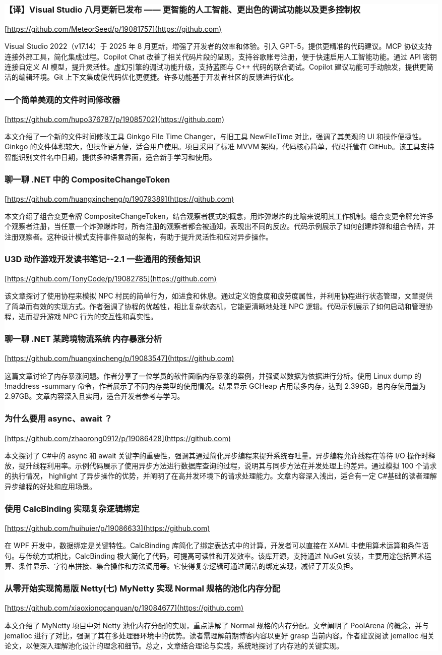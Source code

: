 ### 【译】Visual Studio 八月更新已发布 —— 更智能的人工智能、更出色的调试功能以及更多控制权

[https://github.com/MeteorSeed/p/19081757](https://github.com)

Visual Studio 2022（v17.14）于 2025 年 8 月更新，增强了开发者的效率和体验。引入 GPT-5，提供更精准的代码建议。MCP 协议支持连接外部工具，简化集成过程。Copilot Chat 改善了相关代码片段的呈现，支持谷歌账号注册，便于快速启用人工智能功能。通过 API 密钥连接自定义 AI 模型，提升灵活性。虚幻引擎的调试功能升级，支持蓝图与 C++ 代码的联合调试。Copilot 建议功能可手动触发，提供更简洁的编辑环境。Git 上下文集成使代码优化更便捷。许多功能基于开发者社区的反馈进行优化。

### 一个简单美观的文件时间修改器

[https://github.com/hupo376787/p/19085702](https://github.com)

本文介绍了一个新的文件时间修改工具 Ginkgo File Time Changer，与旧工具 NewFileTime 对比，强调了其美观的 UI 和操作便捷性。Ginkgo 的文件体积较大，但操作更方便，适合用户使用。项目采用了标准 MVVM 架构，代码核心简单，代码托管在 GitHub。该工具支持智能识别文件名中日期，提供多种语言界面，适合新手学习和使用。

### 聊一聊 .NET 中的 CompositeChangeToken

[https://github.com/huangxincheng/p/19079389](https://github.com)

本文介绍了组合变更令牌 CompositeChangeToken，结合观察者模式的概念，用炸弹爆炸的比喻来说明其工作机制。组合变更令牌允许多个观察者注册，当任意一个炸弹爆炸时，所有注册的观察者都会被通知，表现出不同的反应。代码示例展示了如何创建炸弹和组合令牌，并注册观察者。这种设计模式支持事件驱动的架构，有助于提升灵活性和应对异步操作。

### U3D 动作游戏开发读书笔记--2.1 一些通用的预备知识

[https://github.com/TonyCode/p/19082785](https://github.com)

该文章探讨了使用协程来模拟 NPC 村民的简单行为，如进食和休息。通过定义饱食度和疲劳度属性，并利用协程进行状态管理，文章提供了简单而有效的实现方式。作者强调了协程的优越性，相比复杂状态机，它能更清晰地处理 NPC 逻辑。代码示例展示了如何启动和管理协程，进而提升游戏 NPC 行为的交互性和真实性。

### 聊一聊 .NET 某跨境物流系统 内存暴涨分析

[https://github.com/huangxincheng/p/19083547](https://github.com)

这篇文章讨论了内存暴涨问题。作者分享了一位学员的软件面临内存暴涨的案例，并强调以数据为依据进行分析。使用 Linux dump 的 !maddress -summary 命令，作者展示了不同内存类型的使用情况。结果显示 GCHeap 占用最多内存，达到 2.39GB，总内存使用量为 2.97GB。文章内容深入且实用，适合开发者参考与学习。

### 为什么要用 async、await ？

[https://github.com/zhaorong0912/p/19086428](https://github.com)

本文探讨了 C#中的 async 和 await 关键字的重要性，强调其通过简化异步编程来提升系统吞吐量。异步编程允许线程在等待 I/O 操作时释放，提升线程利用率。示例代码展示了使用异步方法进行数据库查询的过程，说明其与同步方法在并发处理上的差异。通过模拟 100 个请求的执行情况， highlight 了异步操作的优势，并阐明了在高并发环境下的请求处理能力。文章内容深入浅出，适合有一定 C#基础的读者理解异步编程的好处和应用场景。

### 使用 CalcBinding 实现复杂逻辑绑定

[https://github.com/huihuier/p/19086633](https://github.com)

在 WPF 开发中，数据绑定是关键特性。CalcBinding 库简化了绑定表达式中的计算，开发者可以直接在 XAML 中使用算术运算和条件语句。与传统方式相比，CalcBinding 极大简化了代码，可提高可读性和开发效率。该库开源，支持通过 NuGet 安装，主要用途包括算术运算、条件显示、字符串拼接、集合操作和方法调用等。它使得复杂逻辑可通过简洁的绑定实现，减轻了开发负担。

### 从零开始实现简易版 Netty(七) MyNetty 实现 Normal 规格的池化内存分配

[https://github.com/xiaoxiongcanguan/p/19084677](https://github.com)

本文介绍了 MyNetty 项目中对 Netty 池化内存分配的实现，重点讲解了 Normal 规格的内存分配。文章阐明了 PoolArena 的概念，并与 jemalloc 进行了对比，强调了其在多处理器环境中的优势。读者需理解前期博客内容以更好 grasp 当前内容。作者建议阅读 jemalloc 相关论文，以便深入理解池化设计的理念和细节。总之，文章结合理论与实践，系统地探讨了内存池的关键实现。

